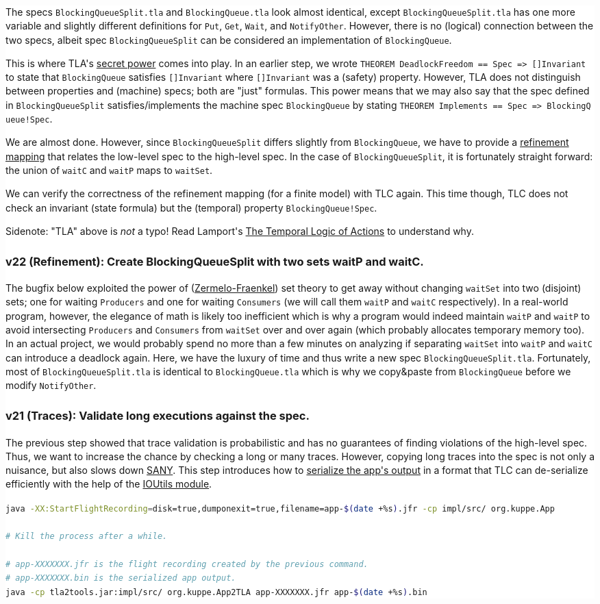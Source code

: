 The specs ```BlockingQueueSplit.tla``` and ```BlockingQueue.tla``` look almost identical, except ```BlockingQueueSplit.tla``` has one more variable and slightly different definitions for ```Put```, ```Get```, ```Wait```, and ```NotifyOther```.  However, there is no (logical) connection between the two specs, albeit spec ```BlockingQueueSplit``` can be considered an implementation of ```BlockingQueue```. 

This is where TLA's [secret power](https://news.ycombinator.com/item?id=21669689) comes into play. In an earlier step, we wrote ```THEOREM DeadlockFreedom == Spec => []Invariant``` to state that ```BlockingQueue``` satisfies ```[]Invariant``` where ```[]Invariant``` was a (safety) property.  However, TLA does not distinguish between properties and (machine) specs; both are "just" formulas.  This power means that we may also say that the spec defined in ```BlockingQueueSplit``` satisfies/implements the machine spec ```BlockingQueue``` by stating ```THEOREM Implements == Spec => BlockingQueue!Spec```.  

We are almost done. However, since ```BlockingQueueSplit``` differs slightly from ```BlockingQueue```, we have to provide a [refinement mapping](https://lamport.azurewebsites.net/tla/hiding-and-refinement.pdf) that relates the low-level spec to the high-level spec. In the case of ```BlockingQueueSplit```, it is fortunately straight forward: the union of ```waitC``` and ```waitP``` maps to ```waitSet```.

We can verify the correctness of the refinement mapping (for a finite model) with TLC again.  This time though, TLC does not check an invariant (state formula) but the (temporal) property ```BlockingQueue!Spec```.

Sidenote: "TLA" above is *not* a typo! Read Lamport's [The Temporal Logic of Actions](https://lamport.azurewebsites.net/pubs/lamport-actions.pdf) to understand why.

### v22 (Refinement): Create BlockingQueueSplit with two sets waitP and waitC.

The bugfix below exploited the power of ([Zermelo-Fraenkel](https://en.wikipedia.org/wiki/Zermelo%E2%80%93Fraenkel_set_theory)) set theory to get away without changing ```waitSet``` into two (disjoint) sets; one for waiting ```Producers``` and one for waiting ```Consumers``` (we will call them ```waitP``` and ```waitC``` respectively).  In a real-world program, however, the elegance of math is likely too inefficient which is why a program would indeed maintain ```waitP``` and ```waitP``` to avoid intersecting ```Producers``` and ```Consumers``` from ```waitSet``` over and over again (which probably allocates temporary memory too).  In an actual project, we would probably spend no more than a few minutes on analyzing if separating ```waitSet``` into ```waitP``` and ```waitC``` can introduce a deadlock again.  Here, we have the luxury of time and thus write a new spec ```BlockingQueueSplit.tla```.  Fortunately, most of ```BlockingQueueSplit.tla``` is identical to ```BlockingQueue.tla``` which is why we copy&paste from ```BlockingQueue``` before we modify ```NotifyOther```.

### v21 (Traces): Validate long executions against the spec.

The previous step showed that trace validation is probabilistic and has no guarantees of finding violations of the high-level spec.  Thus, we want to increase the chance by checking a long or many traces.  However, copying long traces into the spec is not only a nuisance, but also slows down [SANY](https://github.com/tlaplus/tlaplus/issues/413#issuecomment-571024785).  This step introduces how to [serialize the app's output](./impl/src/org/kuppe/App2TLA.java) in a format that TLC can de-serialize efficiently with the help of the [IOUtils module](https://github.com/tlaplus/CommunityModules/blob/master/modules/IOUtils.tla).

```bash
java -XX:StartFlightRecording=disk=true,dumponexit=true,filename=app-$(date +%s).jfr -cp impl/src/ org.kuppe.App

# Kill the process after a while.

# app-XXXXXXX.jfr is the flight recording created by the previous command.
# app-XXXXXXX.bin is the serialized app output.
java -cp tla2tools.jar:impl/src/ org.kuppe.App2TLA app-XXXXXXX.jfr app-$(date +%s).bin
```
